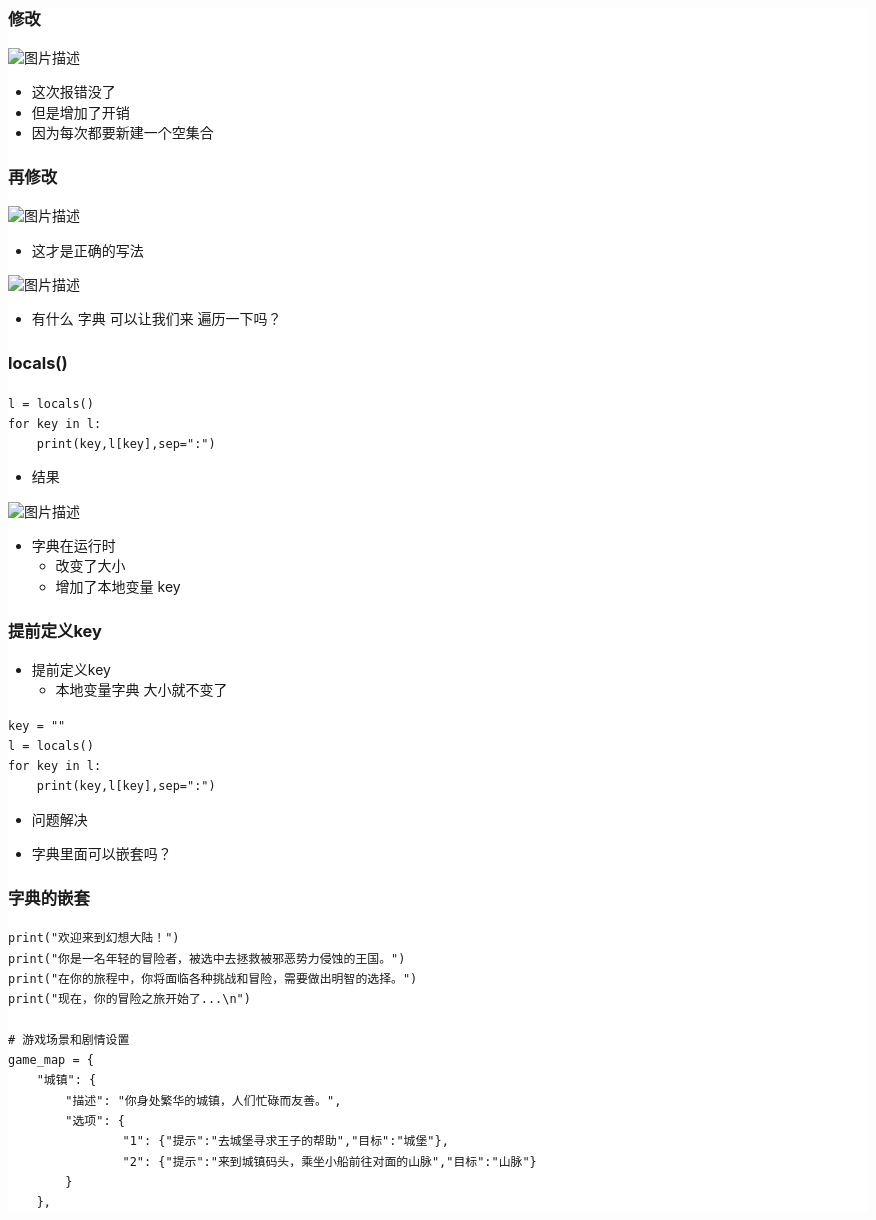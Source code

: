 
### 修改

![图片描述](https://doc.shiyanlou.com/courses/uid1190679-20220729-1659068774143)

- 这次报错没了
- 但是增加了开销
- 因为每次都要新建一个空集合

### 再修改

![图片描述](https://doc.shiyanlou.com/courses/uid1190679-20220729-1659068853166)

- 这才是正确的写法

![图片描述](https://doc.shiyanlou.com/courses/uid1190679-20220729-1659068924463)

- 有什么 字典 可以让我们来 遍历一下吗？

### locals()

```
l = locals()
for key in l:
	print(key,l[key],sep=":")
```

- 结果

![图片描述](https://doc.shiyanlou.com/courses/uid1190679-20240326-1711421892758)

- 字典在运行时 
	- 改变了大小
	- 增加了本地变量 key

### 提前定义key

- 提前定义key	
	- 本地变量字典 大小就不变了 

```
key = ""
l = locals()
for key in l:
	print(key,l[key],sep=":")
```

- 问题解决

- 字典里面可以嵌套吗？

### 字典的嵌套

```
print("欢迎来到幻想大陆！")
print("你是一名年轻的冒险者，被选中去拯救被邪恶势力侵蚀的王国。")
print("在你的旅程中，你将面临各种挑战和冒险，需要做出明智的选择。")
print("现在，你的冒险之旅开始了...\n")

# 游戏场景和剧情设置
game_map = {
    "城镇": {
        "描述": "你身处繁华的城镇，人们忙碌而友善。",
        "选项": {
                "1": {"提示":"去城堡寻求王子的帮助","目标":"城堡"},
                "2": {"提示":"来到城镇码头，乘坐小船前往对面的山脉","目标":"山脉"}
        }
    },
```